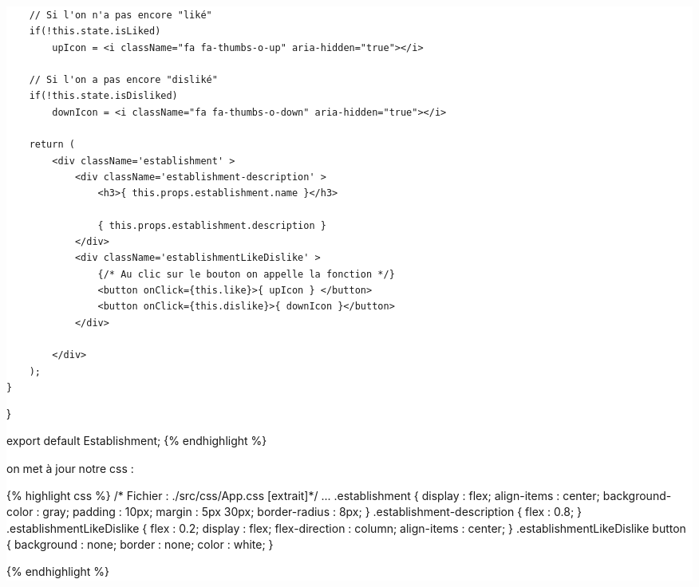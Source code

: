 
        // Si l'on n'a pas encore "liké"
        if(!this.state.isLiked)
            upIcon = <i className="fa fa-thumbs-o-up" aria-hidden="true"></i>

        // Si l'on a pas encore "disliké"
        if(!this.state.isDisliked)
            downIcon = <i className="fa fa-thumbs-o-down" aria-hidden="true"></i>

        return (
            <div className='establishment' >
                <div className='establishment-description' >
                    <h3>{ this.props.establishment.name }</h3>

                    { this.props.establishment.description }
                </div>
                <div className='establishmentLikeDislike' >
                    {/* Au clic sur le bouton on appelle la fonction */}
                    <button onClick={this.like}>{ upIcon } </button>
                    <button onClick={this.dislike}>{ downIcon }</button>
                </div>

            </div>
        );
    }
}

export default Establishment;
{% endhighlight %}

on met à jour notre css :

{% highlight css %}
/* Fichier : ./src/css/App.css [extrait]*/
...
.establishment {
    display             : flex;
    align-items         : center;
    background-color    : gray;
    padding             : 10px;
    margin              : 5px 30px;
    border-radius       : 8px;
}
.establishment-description {
    flex : 0.8;
}
.establishmentLikeDislike {
    flex            : 0.2;
    display         : flex;
    flex-direction  : column;
    align-items     : center;
}
.establishmentLikeDislike button {
    background  : none;
    border      : none;
    color       : white;
}

{% endhighlight %}
